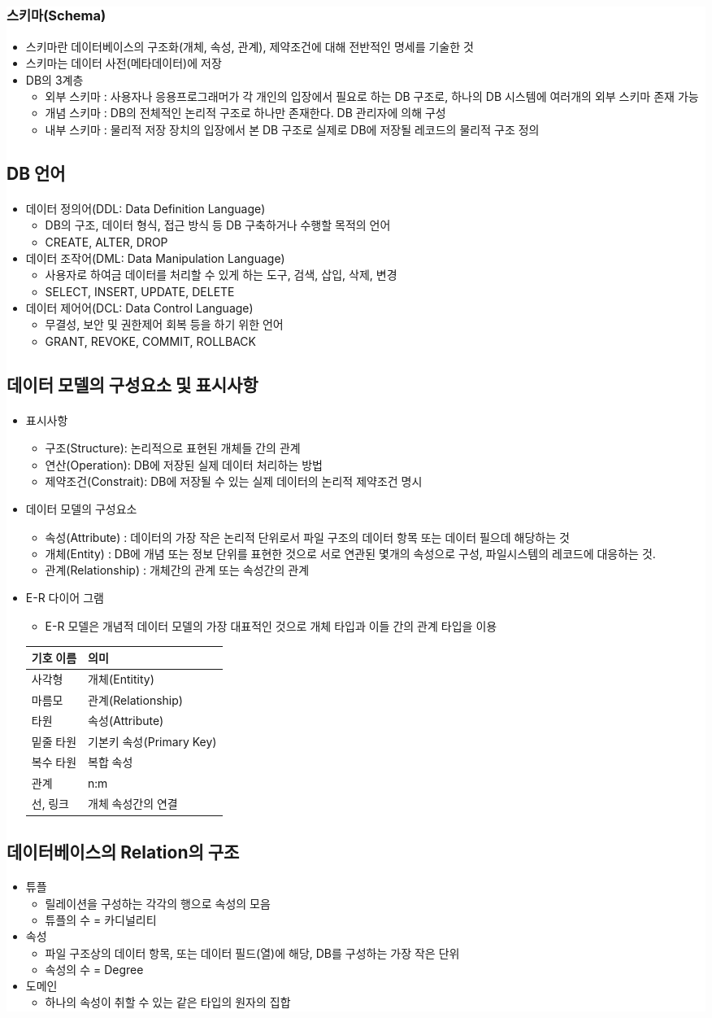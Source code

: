 ### 스키마(Schema)
- 스키마란 데이터베이스의 구조화(개체, 속성, 관계), 제약조건에 대해 전반적인 명세를 기술한 것
- 스키마는 데이터 사전(메타데이터)에 저장
- DB의 3계층
    - 외부 스키마 : 사용자나 응용프로그래머가 각 개인의 입장에서 필요로 하는 DB 구조로, 하나의 DB 시스템에 여러개의 외부 스키마 존재 가능
    - 개념 스키마 : DB의 전체적인 논리적 구조로 하나만 존재한다. DB 관리자에 의해 구성
    - 내부 스키마 : 물리적 저장 장치의 입장에서 본 DB 구조로 실제로 DB에 저장될 레코드의 물리적 구조 정의

## DB 언어

- 데이터 정의어(DDL: Data Definition Language)
    - DB의 구조, 데이터 형식, 접근 방식 등 DB 구축하거나 수행할 목적의 언어
    - CREATE, ALTER, DROP
- 데이터 조작어(DML: Data Manipulation Language)
    - 사용자로 하여금 데이터를 처리할 수 있게 하는 도구, 검색, 삽입, 삭제, 변경
    - SELECT, INSERT, UPDATE, DELETE
- 데이터 제어어(DCL: Data Control Language)
    - 무결성, 보안 및 권한제어 회복 등을 하기 위한 언어
    - GRANT, REVOKE, COMMIT, ROLLBACK

## 데이터 모델의 구성요소 및 표시사항
- 표시사항
    - 구조(Structure): 논리적으로 표현된 개체들 간의 관계
    - 연산(Operation): DB에 저장된 실제 데이터 처리하는 방법
    - 제약조건(Constrait): DB에 저장될 수 있는 실제 데이터의 논리적 제약조건 명시

- 데이터 모델의 구성요소
    - 속성(Attribute) : 데이터의 가장 작은 논리적 단위로서 파일 구조의 데이터 항목 또는 데이터 필으데 해당하는 것
    - 개체(Entity) : DB에 개념 또는 정보 단위를 표현한 것으로 서로 연관된 몇개의 속성으로 구성, 파일시스템의 레코드에 대응하는 것. 
    - 관계(Relationship) : 개체간의 관계 또는 속성간의 관계

- E-R 다이어 그램
    - E-R 모델은 개념적 데이터 모델의 가장 대표적인 것으로 개체 타입과 이들 간의 관계 타입을 이용

    |기호 이름|의미|
    |---|---|
    |사각형|개체(Entitity)|
    |마름모|관계(Relationship)|
    |타원|속성(Attribute)|
    |밑줄 타원|기본키 속성(Primary Key)|
    |복수 타원|복합 속성|
    |관계|n:m|
    |선, 링크|개체 속성간의 연결|

## 데이터베이스의 Relation의 구조
- 튜플 
    - 릴레이션을 구성하는 각각의 행으로 속성의 모음
    - 튜플의 수 = 카디널리티
- 속성
    - 파일 구조상의 데이터 항목, 또는 데이터 필드(열)에 해당, DB를 구성하는 가장 작은 단위
    - 속성의 수 = Degree
- 도메인
    - 하나의 속성이 취할 수 있는 같은 타입의 원자의 집합
